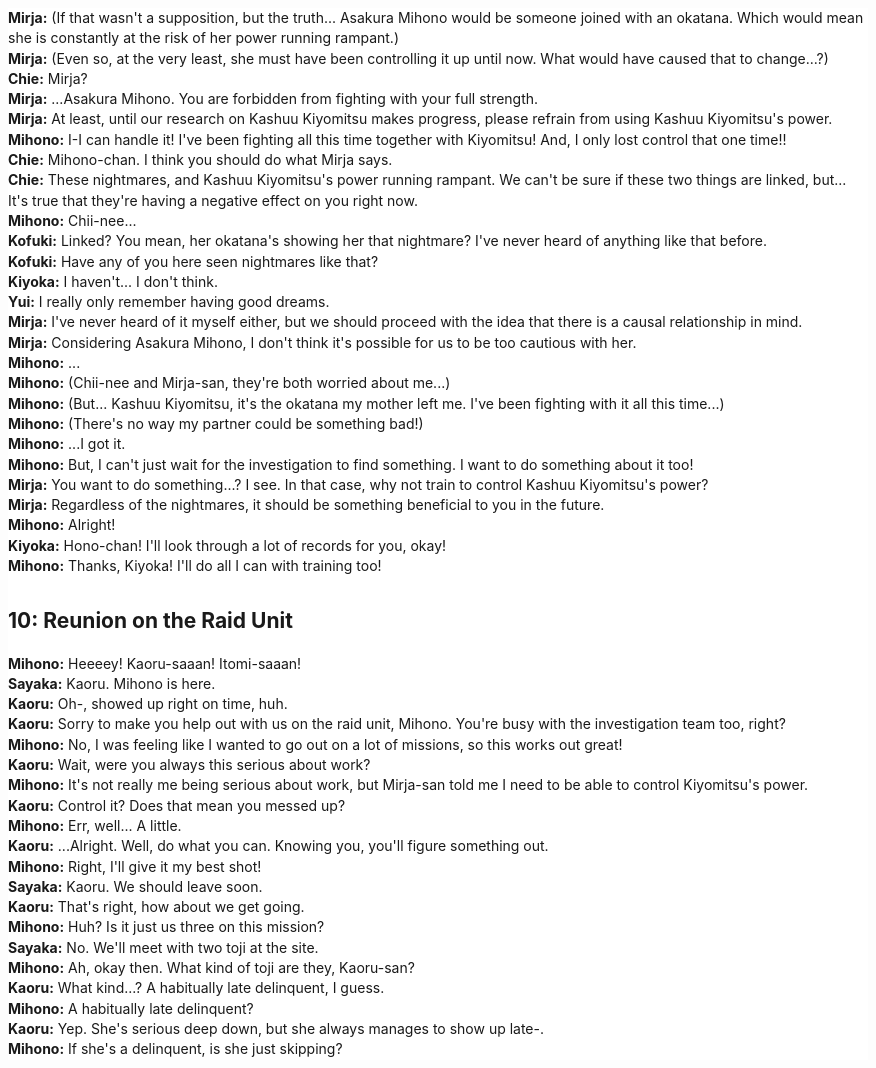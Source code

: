 **Mirja:** (If that wasn't a supposition, but the truth\.\.\. Asakura Mihono would be someone joined with an okatana\. Which would mean she is constantly at the risk of her power running rampant\.\)  
**Mirja:** (Even so, at the very least, she must have been controlling it up until now\. What would have caused that to change\.\.\.?\)  
**Chie:** Mirja?  
**Mirja:** \.\.\.Asakura Mihono\. You are forbidden from fighting with your full strength\.  
**Mirja:** At least, until our research on Kashuu Kiyomitsu makes progress, please refrain from using Kashuu Kiyomitsu's power\.  
**Mihono:** I-I can handle it\! I've been fighting all this time together with Kiyomitsu\! And, I only lost control that one time\!\!  
**Chie:** Mihono-chan\. I think you should do what Mirja says\.  
**Chie:** These nightmares, and Kashuu Kiyomitsu's power running rampant\. We can't be sure if these two things are linked, but\.\.\. It's true that they're having a negative effect on you right now\.  
**Mihono:** Chii-nee\.\.\.  
**Kofuki:** Linked? You mean, her okatana's showing her that nightmare? I've never heard of anything like that before\.  
**Kofuki:** Have any of you here seen nightmares like that?  
**Kiyoka:** I haven't\.\.\. I don't think\.  
**Yui:** I really only remember having good dreams\.  
**Mirja:** I've never heard of it myself either, but we should proceed with the idea that there is a causal relationship in mind\.  
**Mirja:** Considering Asakura Mihono, I don't think it's possible for us to be too cautious with her\.  
**Mihono:** \.\.\.  
**Mihono:** (Chii-nee and Mirja-san, they're both worried about me\.\.\.\)  
**Mihono:** (But\.\.\. Kashuu Kiyomitsu, it's the okatana my mother left me\. I've been fighting with it all this time\.\.\.\)  
**Mihono:** (There's no way my partner could be something bad\!\)  
**Mihono:** \.\.\.I got it\.  
**Mihono:** But, I can't just wait for the investigation to find something\. I want to do something about it too\!  
**Mirja:** You want to do something\.\.\.? I see\. In that case, why not train to control Kashuu Kiyomitsu's power?  
**Mirja:** Regardless of the nightmares, it should be something beneficial to you in the future\.  
**Mihono:** Alright\!  
**Kiyoka:** Hono-chan\! I'll look through a lot of records for you, okay\!  
**Mihono:** Thanks, Kiyoka\! I'll do all I can with training too\!  

## 10: Reunion on the Raid Unit
**Mihono:** Heeeey\! Kaoru-saaan\! Itomi-saaan\!  
**Sayaka:** Kaoru\. Mihono is here\.  
**Kaoru:** Oh-, showed up right on time, huh\.  
**Kaoru:** Sorry to make you help out with us on the raid unit, Mihono\. You're busy with the investigation team too, right?  
**Mihono:** No, I was feeling like I wanted to go out on a lot of missions, so this works out great\!  
**Kaoru:** Wait, were you always this serious about work?  
**Mihono:** It's not really me being serious about work, but Mirja-san told me I need to be able to control Kiyomitsu's power\.  
**Kaoru:** Control it? Does that mean you messed up?  
**Mihono:** Err, well\.\.\. A little\.  
**Kaoru:** \.\.\.Alright\. Well, do what you can\. Knowing you, you'll figure something out\.  
**Mihono:** Right, I'll give it my best shot\!  
**Sayaka:** Kaoru\. We should leave soon\.  
**Kaoru:** That's right, how about we get going\.  
**Mihono:** Huh? Is it just us three on this mission?  
**Sayaka:** No\. We'll meet with two toji at the site\.  
**Mihono:** Ah, okay then\. What kind of toji are they, Kaoru-san?  
**Kaoru:** What kind\.\.\.? A habitually late delinquent, I guess\.  
**Mihono:** A habitually late delinquent?  
**Kaoru:** Yep\. She's serious deep down, but she always manages to show up late-\.  
**Mihono:** If she's a delinquent, is she just skipping?  